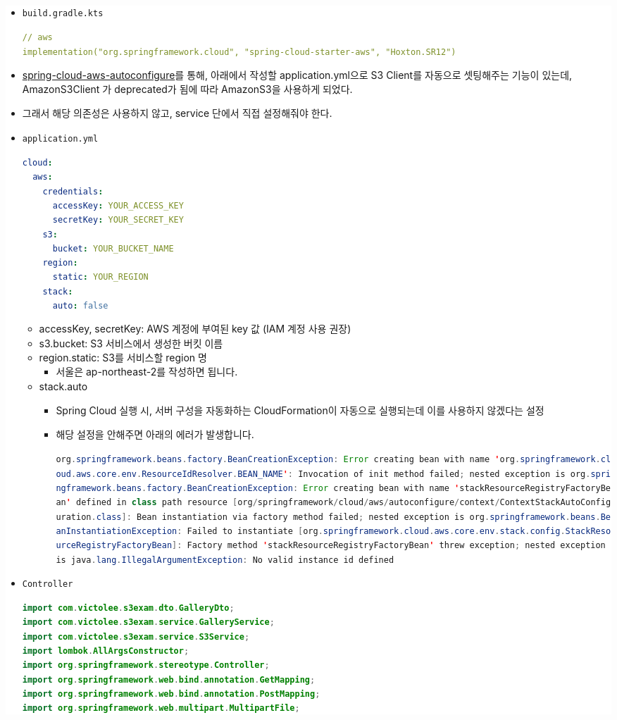 
- `build.gradle.kts`

    ```yaml
    // aws
    implementation("org.springframework.cloud", "spring-cloud-starter-aws", "Hoxton.SR12")
    ```

- [spring-cloud-aws-autoconfigure](https://mvnrepository.com/artifact/org.springframework.cloud/spring-cloud-aws-autoconfigure/2.2.1.RELEASE)를 통해, 아래에서 작성할 application.yml으로 S3 Client를 자동으로 셋팅해주는 기능이 있는데, AmazonS3Client 가 deprecated가 됨에 따라 AmazonS3을 사용하게 되었다.
- 그래서 해당 의존성은 사용하지 않고, service 단에서 직접 설정해줘야 한다.
- `application.yml`

    ```yaml
    cloud:
      aws:
        credentials:
          accessKey: YOUR_ACCESS_KEY
          secretKey: YOUR_SECRET_KEY
        s3:
          bucket: YOUR_BUCKET_NAME
        region:
          static: YOUR_REGION
        stack:
          auto: false
    ```

    - accessKey, secretKey: AWS 계정에 부여된 key 값 (IAM 계정 사용 권장)
    - s3.bucket: S3 서비스에서 생성한 버킷 이름
    - region.static: S3를 서비스할 region 명
        - 서울은 ap-northeast-2를 작성하면 됩니다.
    - stack.auto
        - Spring Cloud 실행 시, 서버 구성을 자동화하는 CloudFormation이 자동으로 실행되는데 이를 사용하지 않겠다는 설정
        - 해당 설정을 안해주면 아래의 에러가 발생합니다.

            ```java
            org.springframework.beans.factory.BeanCreationException: Error creating bean with name 'org.springframework.cloud.aws.core.env.ResourceIdResolver.BEAN_NAME': Invocation of init method failed; nested exception is org.springframework.beans.factory.BeanCreationException: Error creating bean with name 'stackResourceRegistryFactoryBean' defined in class path resource [org/springframework/cloud/aws/autoconfigure/context/ContextStackAutoConfiguration.class]: Bean instantiation via factory method failed; nested exception is org.springframework.beans.BeanInstantiationException: Failed to instantiate [org.springframework.cloud.aws.core.env.stack.config.StackResourceRegistryFactoryBean]: Factory method 'stackResourceRegistryFactoryBean' threw exception; nested exception is java.lang.IllegalArgumentException: No valid instance id defined
            ```

- `Controller`

    ```java
    import com.victolee.s3exam.dto.GalleryDto;
    import com.victolee.s3exam.service.GalleryService;
    import com.victolee.s3exam.service.S3Service;
    import lombok.AllArgsConstructor;
    import org.springframework.stereotype.Controller;
    import org.springframework.web.bind.annotation.GetMapping;
    import org.springframework.web.bind.annotation.PostMapping;
    import org.springframework.web.multipart.MultipartFile;

